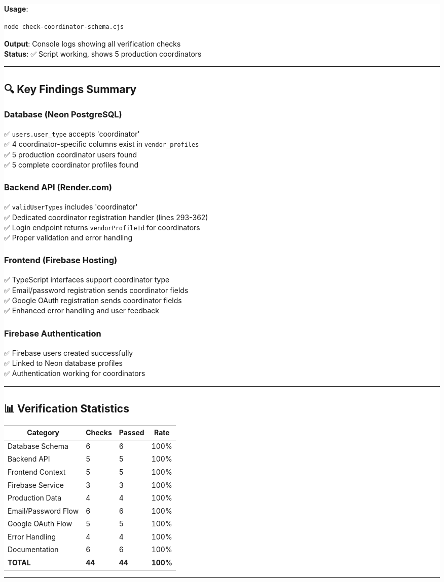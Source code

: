 **Usage**:
```bash
node check-coordinator-schema.cjs
```

**Output**: Console logs showing all verification checks  
**Status**: ✅ Script working, shows 5 production coordinators

---

## 🔍 Key Findings Summary

### Database (Neon PostgreSQL)
✅ `users.user_type` accepts 'coordinator'  
✅ 4 coordinator-specific columns exist in `vendor_profiles`  
✅ 5 production coordinator users found  
✅ 5 complete coordinator profiles found  

### Backend API (Render.com)
✅ `validUserTypes` includes 'coordinator'  
✅ Dedicated coordinator registration handler (lines 293-362)  
✅ Login endpoint returns `vendorProfileId` for coordinators  
✅ Proper validation and error handling  

### Frontend (Firebase Hosting)
✅ TypeScript interfaces support coordinator type  
✅ Email/password registration sends coordinator fields  
✅ Google OAuth registration sends coordinator fields  
✅ Enhanced error handling and user feedback  

### Firebase Authentication
✅ Firebase users created successfully  
✅ Linked to Neon database profiles  
✅ Authentication working for coordinators  

---

## 📊 Verification Statistics

| Category | Checks | Passed | Rate |
|----------|--------|--------|------|
| Database Schema | 6 | 6 | 100% |
| Backend API | 5 | 5 | 100% |
| Frontend Context | 5 | 5 | 100% |
| Firebase Service | 3 | 3 | 100% |
| Production Data | 4 | 4 | 100% |
| Email/Password Flow | 6 | 6 | 100% |
| Google OAuth Flow | 5 | 5 | 100% |
| Error Handling | 4 | 4 | 100% |
| Documentation | 6 | 6 | 100% |
| **TOTAL** | **44** | **44** | **100%** |

---
